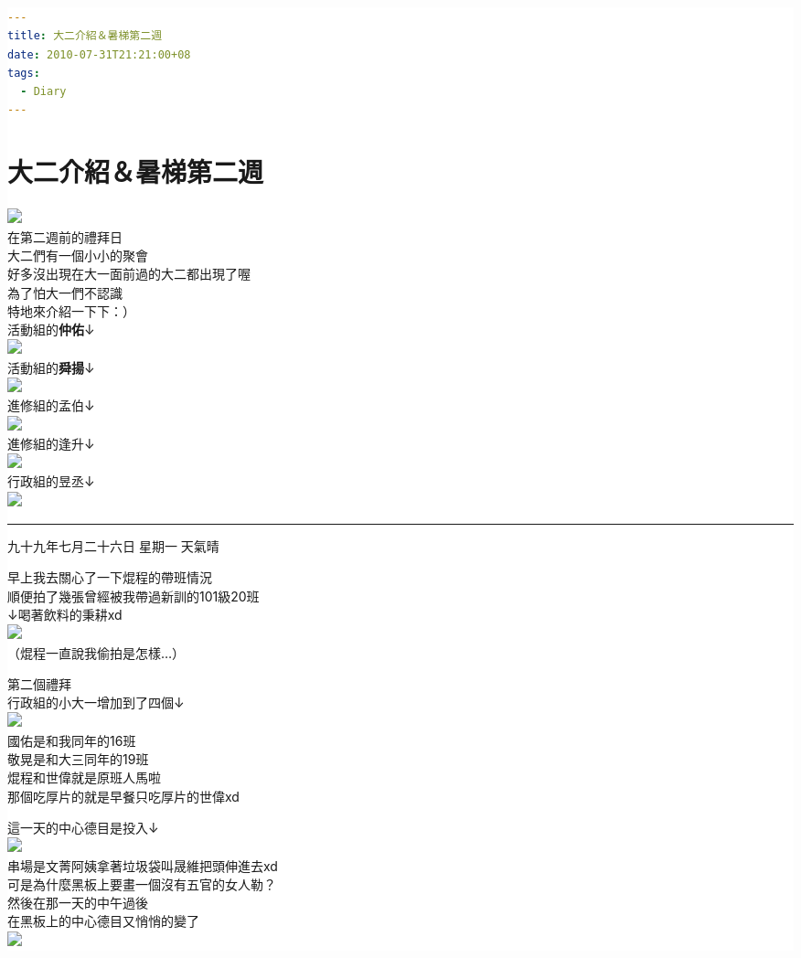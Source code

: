 ```yaml
---
title: 大二介紹＆暑梯第二週
date: 2010-07-31T21:21:00+08
tags:
  - Diary
---
```

# 大二介紹＆暑梯第二週

![](http://pic.pimg.tw/taichunmin/c674f98bf0c0a53e8357ecee8fc22ff2.jpg)  
在第二週前的禮拜日  
大二們有一個小小的聚會  
好多沒出現在大一面前過的大二都出現了喔  
為了怕大一們不認識  
特地來介紹一下下：）  
活動組的**仲佑**↓  
![](http://pic.pimg.tw/taichunmin/950fedf506d753ad6f610769851b59c6.jpg)  
活動組的**舜揚**↓  
![](http://pic.pimg.tw/taichunmin/aeb0dba0a0dd0f1e62ae58e87028f856.jpg)  
進修組的孟伯↓  
![](http://pic.pimg.tw/taichunmin/f5c6f4d3573f6eecb9f42be6faa3e6d5.jpg)  
進修組的逢升↓  
![](http://pic.pimg.tw/taichunmin/848bec118174c4467eb42d42bf1d2449.jpg)  
行政組的昱丞↓  
![](http://pic.pimg.tw/taichunmin/01d40a31f174ed64301058e0327d2478.jpg)

- - -

九十九年七月二十六日 星期一 天氣晴  
  
早上我去關心了一下焜程的帶班情況  
順便拍了幾張曾經被我帶過新訓的101級20班  
↓喝著飲料的秉耕xd  
![](http://pic.pimg.tw/taichunmin/461bb23426be20c2d04f602e6888ed86.jpg)  
（焜程一直說我偷拍是怎樣…）  
  
第二個禮拜  
行政組的小大一增加到了四個↓  
![](http://pic.pimg.tw/taichunmin/79657ff083042ca6b050e030e6f491f7.jpg)  
國佑是和我同年的16班  
敬晃是和大三同年的19班  
焜程和世偉就是原班人馬啦  
那個吃厚片的就是早餐只吃厚片的世偉xd  
  
這一天的中心德目是投入↓  
![](http://pic.pimg.tw/taichunmin/f2c00cfc865fbcedd4636e3bd3fb91fa.jpg)  
串場是文菁阿姨拿著垃圾袋叫晟維把頭伸進去xd  
可是為什麼黑板上要畫一個沒有五官的女人勒？  
然後在那一天的中午過後  
在黑板上的中心德目又悄悄的變了  
![](http://pic.pimg.tw/taichunmin/ee36d8fee16c9c6a6f859b9955461e96.jpg)  
  